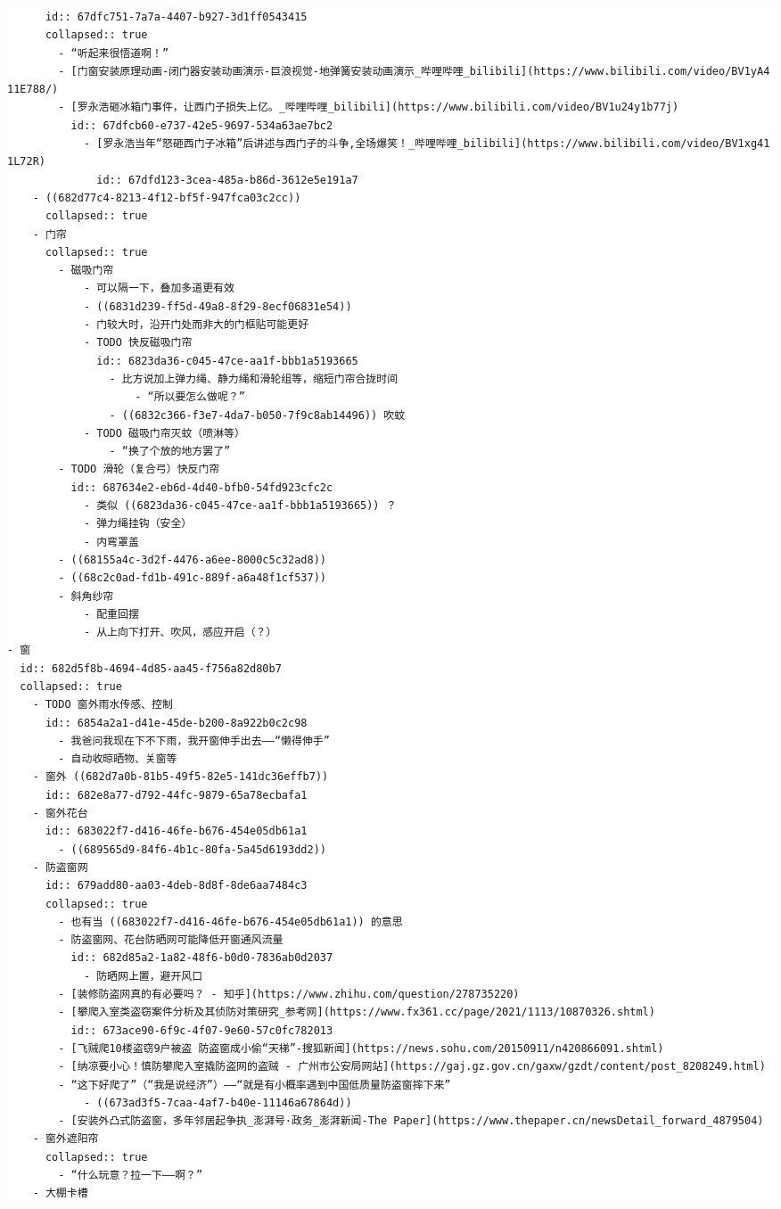 		  id:: 67dfc751-7a7a-4407-b927-3d1ff0543415
		  collapsed:: true
			- “听起来很悟道啊！”
			- [门窗安装原理动画-闭门器安装动画演示-巨浪视觉-地弹簧安装动画演示_哔哩哔哩_bilibili](https://www.bilibili.com/video/BV1yA411E788/)
			- [罗永浩砸冰箱门事件，让西门子损失上亿。_哔哩哔哩_bilibili](https://www.bilibili.com/video/BV1u24y1b77j)
			  id:: 67dfcb60-e737-42e5-9697-534a63ae7bc2
				- [罗永浩当年“怒砸西门子冰箱”后讲述与西门子的斗争,全场爆笑！_哔哩哔哩_bilibili](https://www.bilibili.com/video/BV1xg411L72R)
				  id:: 67dfd123-3cea-485a-b86d-3612e5e191a7
		- ((682d77c4-8213-4f12-bf5f-947fca03c2cc))
		  collapsed:: true
		- 门帘
		  collapsed:: true
			- 磁吸门帘
				- 可以隔一下，叠加多道更有效
				- ((6831d239-ff5d-49a8-8f29-8ecf06831e54))
				- 门较大时，沿开门处而非大的门框贴可能更好
				- TODO 快反磁吸门帘
				  id:: 6823da36-c045-47ce-aa1f-bbb1a5193665
					- 比方说加上弹力绳、静力绳和滑轮组等，缩短门帘合拢时间
						- “所以要怎么做呢？”
					- ((6832c366-f3e7-4da7-b050-7f9c8ab14496)) 吹蚊
				- TODO 磁吸门帘灭蚊（喷淋等）
					- “换了个放的地方罢了”
			- TODO 滑轮（复合弓）快反门帘
			  id:: 687634e2-eb6d-4d40-bfb0-54fd923cfc2c
				- 类似 ((6823da36-c045-47ce-aa1f-bbb1a5193665)) ？
				- 弹力绳挂钩（安全）
				- 内弯罩盖
			- ((68155a4c-3d2f-4476-a6ee-8000c5c32ad8))
			- ((68c2c0ad-fd1b-491c-889f-a6a48f1cf537))
			- 斜角纱帘
				- 配重回摆
				- 从上向下打开、吹风，感应开启（？）
	- 窗
	  id:: 682d5f8b-4694-4d85-aa45-f756a82d80b7
	  collapsed:: true
		- TODO 窗外雨水传感、控制
		  id:: 6854a2a1-d41e-45de-b200-8a922b0c2c98
			- 我爸问我现在下不下雨，我开窗伸手出去——“懒得伸手”
			- 自动收晾晒物、关窗等
		- 窗外 ((682d7a0b-81b5-49f5-82e5-141dc36effb7))
		  id:: 682e8a77-d792-44fc-9879-65a78ecbafa1
		- 窗外花台
		  id:: 683022f7-d416-46fe-b676-454e05db61a1
			- ((689565d9-84f6-4b1c-80fa-5a45d6193dd2))
		- 防盗窗网
		  id:: 679add80-aa03-4deb-8d8f-8de6aa7484c3
		  collapsed:: true
			- 也有当 ((683022f7-d416-46fe-b676-454e05db61a1)) 的意思
			- 防盗窗网、花台防晒网可能降低开窗通风流量
			  id:: 682d85a2-1a82-48f6-b0d0-7836ab0d2037
				- 防晒网上置，避开风口
			- [装修防盗网真的有必要吗？ - 知乎](https://www.zhihu.com/question/278735220)
			- [攀爬入室类盗窃案件分析及其侦防对策研究_参考网](https://www.fx361.cc/page/2021/1113/10870326.shtml)
			  id:: 673ace90-6f9c-4f07-9e60-57c0fc782013
			- [飞贼爬10楼盗窃9户被盗 防盗窗成小偷“天梯”-搜狐新闻](https://news.sohu.com/20150911/n420866091.shtml)
			- [纳凉要小心！慎防攀爬入室撬防盗网的盗贼 - 广州市公安局网站](https://gaj.gz.gov.cn/gaxw/gzdt/content/post_8208249.html)
			- “这下好爬了”（“我是说经济”）——“就是有小概率遇到中国低质量防盗窗摔下来”
				- ((673ad3f5-7caa-4af7-b40e-11146a67864d))
			- [安装外凸式防盗窗，多年邻居起争执_澎湃号·政务_澎湃新闻-The Paper](https://www.thepaper.cn/newsDetail_forward_4879504)
		- 窗外遮阳帘
		  collapsed:: true
			- “什么玩意？拉一下——啊？”
		- 大棚卡槽